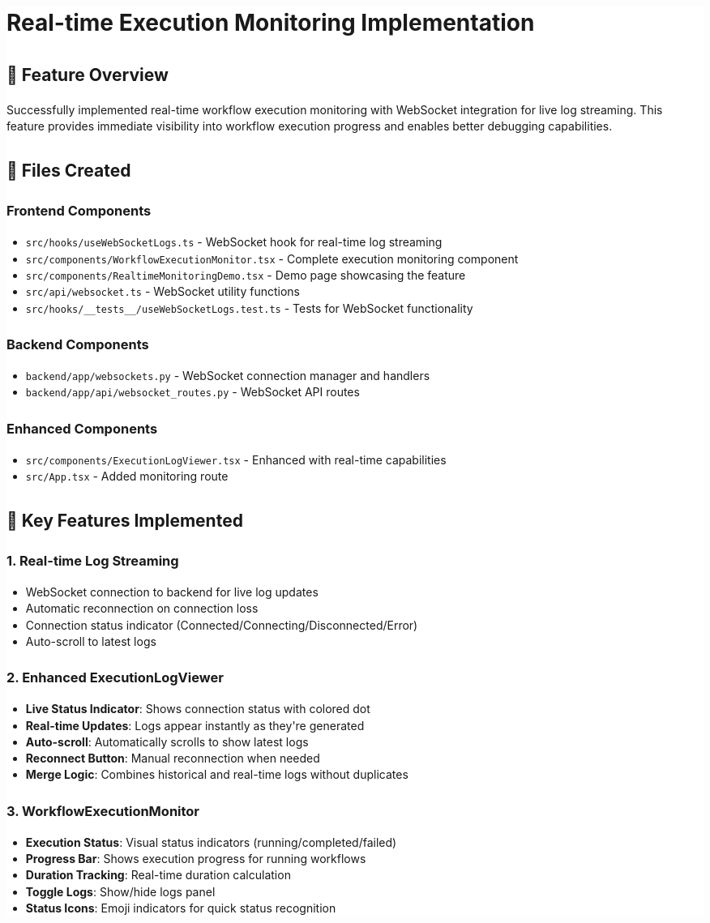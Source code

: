 # Real-time Execution Monitoring Implementation

## 🎯 Feature Overview

Successfully implemented real-time workflow execution monitoring with WebSocket integration for live log streaming. This feature provides immediate visibility into workflow execution progress and enables better debugging capabilities.

## 📁 Files Created

### Frontend Components
- `src/hooks/useWebSocketLogs.ts` - WebSocket hook for real-time log streaming
- `src/components/WorkflowExecutionMonitor.tsx` - Complete execution monitoring component
- `src/components/RealtimeMonitoringDemo.tsx` - Demo page showcasing the feature
- `src/api/websocket.ts` - WebSocket utility functions
- `src/hooks/__tests__/useWebSocketLogs.test.ts` - Tests for WebSocket functionality

### Backend Components
- `backend/app/websockets.py` - WebSocket connection manager and handlers
- `backend/app/api/websocket_routes.py` - WebSocket API routes

### Enhanced Components
- `src/components/ExecutionLogViewer.tsx` - Enhanced with real-time capabilities
- `src/App.tsx` - Added monitoring route

## 🔧 Key Features Implemented

### 1. Real-time Log Streaming
- WebSocket connection to backend for live log updates
- Automatic reconnection on connection loss
- Connection status indicator (Connected/Connecting/Disconnected/Error)
- Auto-scroll to latest logs

### 2. Enhanced ExecutionLogViewer
- **Live Status Indicator**: Shows connection status with colored dot
- **Real-time Updates**: Logs appear instantly as they're generated
- **Auto-scroll**: Automatically scrolls to show latest logs
- **Reconnect Button**: Manual reconnection when needed
- **Merge Logic**: Combines historical and real-time logs without duplicates

### 3. WorkflowExecutionMonitor
- **Execution Status**: Visual status indicators (running/completed/failed)
- **Progress Bar**: Shows execution progress for running workflows
- **Duration Tracking**: Real-time duration calculation
- **Toggle Logs**: Show/hide logs panel
- **Status Icons**: Emoji indicators for quick status recognition
